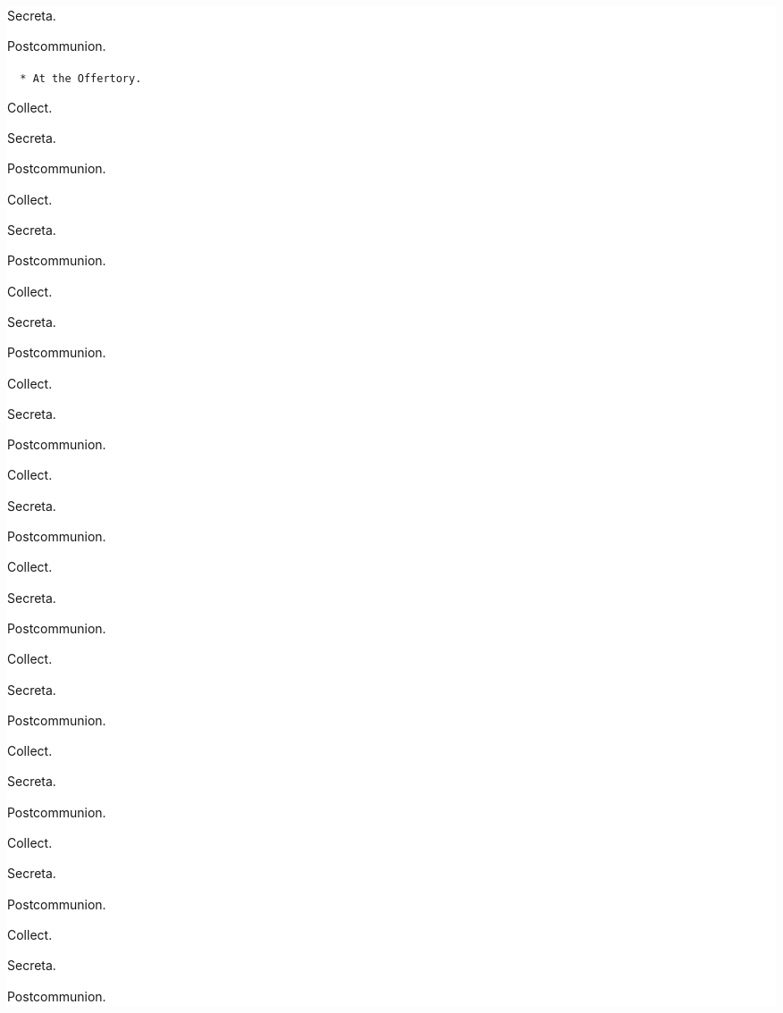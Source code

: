 Secreta.

Postcommunion.

      * At the Offertory.

Collect.

Secreta.

Postcommunion.

Collect.

Secreta.

Postcommunion.

Collect.

Secreta.

Postcommunion.

Collect.

Secreta.

Postcommunion.

Collect.

Secreta.

Postcommunion.

Collect.

Secreta.

Postcommunion.

Collect.

Secreta.

Postcommunion.

Collect.

Secreta.

Postcommunion.

Collect.

Secreta.

Postcommunion.

Collect.

Secreta.

Postcommunion.
